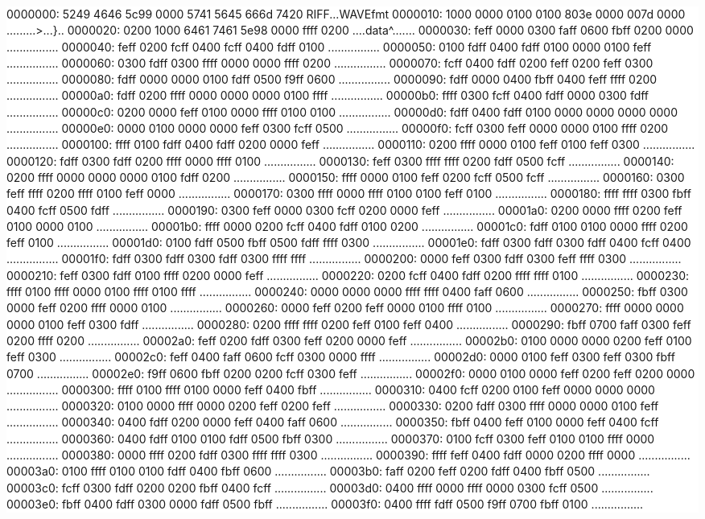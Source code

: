 0000000: 5249 4646 5c99 0000 5741 5645 666d 7420  RIFF\...WAVEfmt 
0000010: 1000 0000 0100 0100 803e 0000 007d 0000  .........>...}..
0000020: 0200 1000 6461 7461 5e98 0000 ffff 0200  ....data^.......
0000030: feff 0000 0300 faff 0600 fbff 0200 0000  ................
0000040: feff 0200 fcff 0400 fcff 0400 fdff 0100  ................
0000050: 0100 fdff 0400 fdff 0100 0000 0100 feff  ................
0000060: 0300 fdff 0300 ffff 0000 0000 ffff 0200  ................
0000070: fcff 0400 fdff 0200 feff 0200 feff 0300  ................
0000080: fdff 0000 0000 0100 fdff 0500 f9ff 0600  ................
0000090: fdff 0000 0400 fbff 0400 feff ffff 0200  ................
00000a0: fdff 0200 ffff 0000 0000 0000 0100 ffff  ................
00000b0: ffff 0300 fcff 0400 fdff 0000 0300 fdff  ................
00000c0: 0200 0000 feff 0100 0000 ffff 0100 0100  ................
00000d0: fdff 0400 fdff 0100 0000 0000 0000 0000  ................
00000e0: 0000 0100 0000 0000 feff 0300 fcff 0500  ................
00000f0: fcff 0300 feff 0000 0000 0100 ffff 0200  ................
0000100: ffff 0100 fdff 0400 fdff 0200 0000 feff  ................
0000110: 0200 ffff 0000 0100 feff 0100 feff 0300  ................
0000120: fdff 0300 fdff 0200 ffff 0000 ffff 0100  ................
0000130: feff 0300 ffff ffff 0200 fdff 0500 fcff  ................
0000140: 0200 ffff 0000 0000 0000 0100 fdff 0200  ................
0000150: ffff 0000 0100 feff 0200 fcff 0500 fcff  ................
0000160: 0300 feff ffff 0200 ffff 0100 feff 0000  ................
0000170: 0300 ffff 0000 ffff 0100 0100 feff 0100  ................
0000180: ffff ffff 0300 fbff 0400 fcff 0500 fdff  ................
0000190: 0300 feff 0000 0300 fcff 0200 0000 feff  ................
00001a0: 0200 0000 ffff 0200 feff 0100 0000 0100  ................
00001b0: ffff 0000 0200 fcff 0400 fdff 0100 0200  ................
00001c0: fdff 0100 0100 0000 ffff 0200 feff 0100  ................
00001d0: 0100 fdff 0500 fbff 0500 fdff ffff 0300  ................
00001e0: fdff 0300 fdff 0300 fdff 0400 fcff 0400  ................
00001f0: fdff 0300 fdff 0300 fdff 0300 ffff ffff  ................
0000200: 0000 feff 0300 fdff 0300 feff ffff 0300  ................
0000210: feff 0300 fdff 0100 ffff 0200 0000 feff  ................
0000220: 0200 fcff 0400 fdff 0200 ffff ffff 0100  ................
0000230: ffff 0100 ffff 0000 0100 ffff 0100 ffff  ................
0000240: 0000 0000 0000 ffff ffff 0400 faff 0600  ................
0000250: fbff 0300 0000 feff 0200 ffff 0000 0100  ................
0000260: 0000 feff 0200 feff 0000 0100 ffff 0100  ................
0000270: ffff 0000 0000 0000 0100 feff 0300 fdff  ................
0000280: 0200 ffff ffff 0200 feff 0100 feff 0400  ................
0000290: fbff 0700 faff 0300 feff 0200 ffff 0200  ................
00002a0: feff 0200 fdff 0300 feff 0200 0000 feff  ................
00002b0: 0100 0000 0000 0200 feff 0100 feff 0300  ................
00002c0: feff 0400 faff 0600 fcff 0300 0000 ffff  ................
00002d0: 0000 0100 feff 0300 feff 0300 fbff 0700  ................
00002e0: f9ff 0600 fbff 0200 0200 fcff 0300 feff  ................
00002f0: 0000 0100 0000 feff 0200 feff 0200 0000  ................
0000300: ffff 0100 ffff 0100 0000 feff 0400 fbff  ................
0000310: 0400 fcff 0200 0100 feff 0000 0000 0000  ................
0000320: 0100 0000 ffff 0000 0200 feff 0200 feff  ................
0000330: 0200 fdff 0300 ffff 0000 0000 0100 feff  ................
0000340: 0400 fdff 0200 0000 feff 0400 faff 0600  ................
0000350: fbff 0400 feff 0100 0000 feff 0400 fcff  ................
0000360: 0400 fdff 0100 0100 fdff 0500 fbff 0300  ................
0000370: 0100 fcff 0300 feff 0100 0100 ffff 0000  ................
0000380: 0000 ffff 0200 fdff 0300 ffff ffff 0300  ................
0000390: ffff feff 0400 fdff 0000 0200 ffff 0000  ................
00003a0: 0100 ffff 0100 0100 fdff 0400 fbff 0600  ................
00003b0: faff 0200 feff 0200 fdff 0400 fbff 0500  ................
00003c0: fcff 0300 fdff 0200 0200 fbff 0400 fcff  ................
00003d0: 0400 ffff 0000 ffff 0000 0300 fcff 0500  ................
00003e0: fbff 0400 fdff 0300 0000 fdff 0500 fbff  ................
00003f0: 0400 ffff fdff 0500 f9ff 0700 fbff 0100  ................